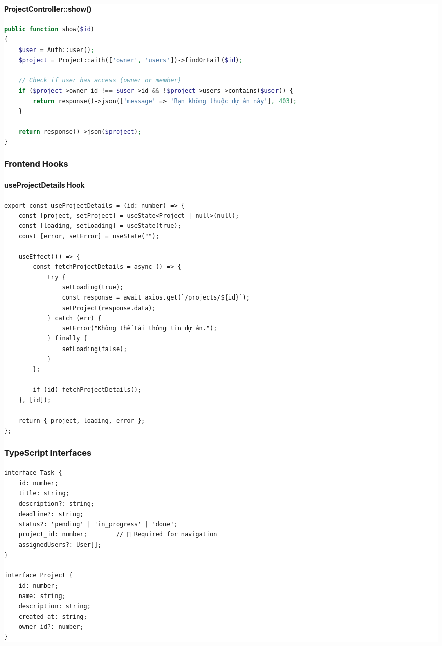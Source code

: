 #### ProjectController::show()
```php
public function show($id)
{
    $user = Auth::user();
    $project = Project::with(['owner', 'users'])->findOrFail($id);
    
    // Check if user has access (owner or member)
    if ($project->owner_id !== $user->id && !$project->users->contains($user)) {
        return response()->json(['message' => 'Bạn không thuộc dự án này'], 403);
    }
    
    return response()->json($project);
}
```

### Frontend Hooks

#### useProjectDetails Hook
```tsx
export const useProjectDetails = (id: number) => {
    const [project, setProject] = useState<Project | null>(null);
    const [loading, setLoading] = useState(true);
    const [error, setError] = useState("");

    useEffect(() => {
        const fetchProjectDetails = async () => {
            try {
                setLoading(true);
                const response = await axios.get(`/projects/${id}`);
                setProject(response.data);
            } catch (err) {
                setError("Không thể tải thông tin dự án.");
            } finally {
                setLoading(false);
            }
        };

        if (id) fetchProjectDetails();
    }, [id]);

    return { project, loading, error };
};
```

### TypeScript Interfaces
```tsx
interface Task {
    id: number;
    title: string;
    description?: string;
    deadline?: string;
    status?: 'pending' | 'in_progress' | 'done';
    project_id: number;        // 🎯 Required for navigation
    assignedUsers?: User[];
}

interface Project {
    id: number;
    name: string;
    description: string;
    created_at: string;
    owner_id?: number;
}
```